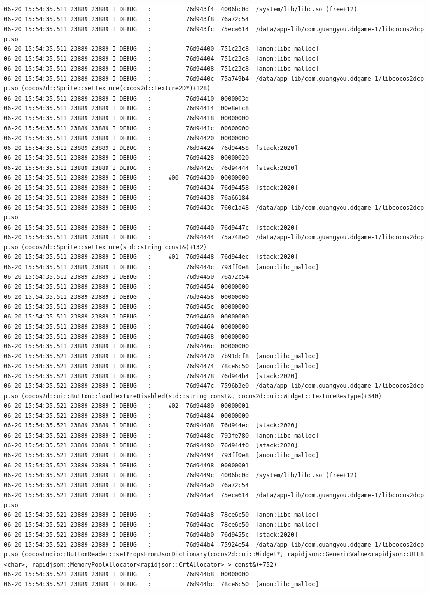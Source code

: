 ```
06-20 15:54:35.511 23889 23889 I DEBUG   :          76d943f4  4006bc0d  /system/lib/libc.so (free+12)
06-20 15:54:35.511 23889 23889 I DEBUG   :          76d943f8  76a72c54
06-20 15:54:35.511 23889 23889 I DEBUG   :          76d943fc  75eca614  /data/app-lib/com.guangyou.ddgame-1/libcocos2dcpp.so
06-20 15:54:35.511 23889 23889 I DEBUG   :          76d94400  751c23c8  [anon:libc_malloc]
06-20 15:54:35.511 23889 23889 I DEBUG   :          76d94404  751c23c8  [anon:libc_malloc]
06-20 15:54:35.511 23889 23889 I DEBUG   :          76d94408  751c23c8  [anon:libc_malloc]
06-20 15:54:35.511 23889 23889 I DEBUG   :          76d9440c  75a749b4  /data/app-lib/com.guangyou.ddgame-1/libcocos2dcpp.so (cocos2d::Sprite::setTexture(cocos2d::Texture2D*)+128)
06-20 15:54:35.511 23889 23889 I DEBUG   :          76d94410  0000003d
06-20 15:54:35.511 23889 23889 I DEBUG   :          76d94414  00e8efc8
06-20 15:54:35.511 23889 23889 I DEBUG   :          76d94418  00000000
06-20 15:54:35.511 23889 23889 I DEBUG   :          76d9441c  00000000
06-20 15:54:35.511 23889 23889 I DEBUG   :          76d94420  00000000
06-20 15:54:35.511 23889 23889 I DEBUG   :          76d94424  76d94458  [stack:2020]
06-20 15:54:35.511 23889 23889 I DEBUG   :          76d94428  00000020
06-20 15:54:35.511 23889 23889 I DEBUG   :          76d9442c  76d94444  [stack:2020]
06-20 15:54:35.511 23889 23889 I DEBUG   :     #00  76d94430  00000000
06-20 15:54:35.511 23889 23889 I DEBUG   :          76d94434  76d94458  [stack:2020]
06-20 15:54:35.511 23889 23889 I DEBUG   :          76d94438  76a66184
06-20 15:54:35.511 23889 23889 I DEBUG   :          76d9443c  760c1a48  /data/app-lib/com.guangyou.ddgame-1/libcocos2dcpp.so
06-20 15:54:35.511 23889 23889 I DEBUG   :          76d94440  76d9447c  [stack:2020]
06-20 15:54:35.511 23889 23889 I DEBUG   :          76d94444  75a748e0  /data/app-lib/com.guangyou.ddgame-1/libcocos2dcpp.so (cocos2d::Sprite::setTexture(std::string const&)+132)
06-20 15:54:35.511 23889 23889 I DEBUG   :     #01  76d94448  76d944ec  [stack:2020]
06-20 15:54:35.511 23889 23889 I DEBUG   :          76d9444c  793ff0e8  [anon:libc_malloc]
06-20 15:54:35.511 23889 23889 I DEBUG   :          76d94450  76a72c54
06-20 15:54:35.511 23889 23889 I DEBUG   :          76d94454  00000000
06-20 15:54:35.511 23889 23889 I DEBUG   :          76d94458  00000000
06-20 15:54:35.511 23889 23889 I DEBUG   :          76d9445c  00000000
06-20 15:54:35.511 23889 23889 I DEBUG   :          76d94460  00000000
06-20 15:54:35.511 23889 23889 I DEBUG   :          76d94464  00000000
06-20 15:54:35.511 23889 23889 I DEBUG   :          76d94468  00000000
06-20 15:54:35.511 23889 23889 I DEBUG   :          76d9446c  00000000
06-20 15:54:35.521 23889 23889 I DEBUG   :          76d94470  7b91dcf8  [anon:libc_malloc]
06-20 15:54:35.521 23889 23889 I DEBUG   :          76d94474  78ce6c50  [anon:libc_malloc]
06-20 15:54:35.521 23889 23889 I DEBUG   :          76d94478  76d944b4  [stack:2020]
06-20 15:54:35.521 23889 23889 I DEBUG   :          76d9447c  7596b3e0  /data/app-lib/com.guangyou.ddgame-1/libcocos2dcpp.so (cocos2d::ui::Button::loadTextureDisabled(std::string const&, cocos2d::ui::Widget::TextureResType)+340)
06-20 15:54:35.521 23889 23889 I DEBUG   :     #02  76d94480  00000001
06-20 15:54:35.521 23889 23889 I DEBUG   :          76d94484  00000000
06-20 15:54:35.521 23889 23889 I DEBUG   :          76d94488  76d944ec  [stack:2020]
06-20 15:54:35.521 23889 23889 I DEBUG   :          76d9448c  793fe780  [anon:libc_malloc]
06-20 15:54:35.521 23889 23889 I DEBUG   :          76d94490  76d944f0  [stack:2020]
06-20 15:54:35.521 23889 23889 I DEBUG   :          76d94494  793ff0e8  [anon:libc_malloc]
06-20 15:54:35.521 23889 23889 I DEBUG   :          76d94498  00000001
06-20 15:54:35.521 23889 23889 I DEBUG   :          76d9449c  4006bc0d  /system/lib/libc.so (free+12)
06-20 15:54:35.521 23889 23889 I DEBUG   :          76d944a0  76a72c54
06-20 15:54:35.521 23889 23889 I DEBUG   :          76d944a4  75eca614  /data/app-lib/com.guangyou.ddgame-1/libcocos2dcpp.so
06-20 15:54:35.521 23889 23889 I DEBUG   :          76d944a8  78ce6c50  [anon:libc_malloc]
06-20 15:54:35.521 23889 23889 I DEBUG   :          76d944ac  78ce6c50  [anon:libc_malloc]
06-20 15:54:35.521 23889 23889 I DEBUG   :          76d944b0  76d9455c  [stack:2020]
06-20 15:54:35.521 23889 23889 I DEBUG   :          76d944b4  75924e54  /data/app-lib/com.guangyou.ddgame-1/libcocos2dcpp.so (cocostudio::ButtonReader::setPropsFromJsonDictionary(cocos2d::ui::Widget*, rapidjson::GenericValue<rapidjson::UTF8<char>, rapidjson::MemoryPoolAllocator<rapidjson::CrtAllocator> > const&)+752)
06-20 15:54:35.521 23889 23889 I DEBUG   :          76d944b8  00000000
06-20 15:54:35.521 23889 23889 I DEBUG   :          76d944bc  78ce6c50  [anon:libc_malloc]
```